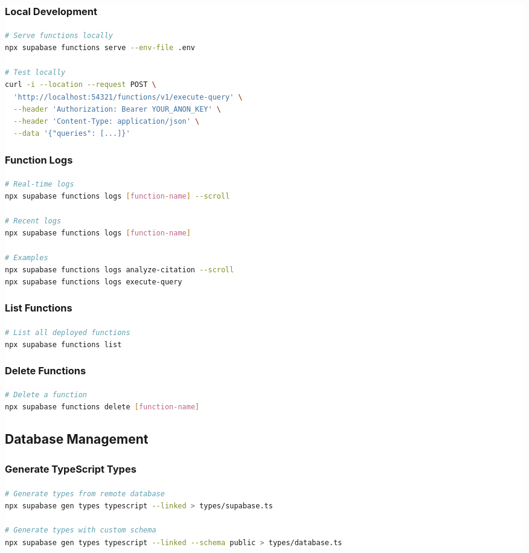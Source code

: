 ### Local Development

```bash
# Serve functions locally
npx supabase functions serve --env-file .env

# Test locally
curl -i --location --request POST \
  'http://localhost:54321/functions/v1/execute-query' \
  --header 'Authorization: Bearer YOUR_ANON_KEY' \
  --header 'Content-Type: application/json' \
  --data '{"queries": [...]}'
```

### Function Logs

```bash
# Real-time logs
npx supabase functions logs [function-name] --scroll

# Recent logs
npx supabase functions logs [function-name]

# Examples
npx supabase functions logs analyze-citation --scroll
npx supabase functions logs execute-query
```

### List Functions

```bash
# List all deployed functions
npx supabase functions list
```

### Delete Functions

```bash
# Delete a function
npx supabase functions delete [function-name]
```

## Database Management

### Generate TypeScript Types

```bash
# Generate types from remote database
npx supabase gen types typescript --linked > types/supabase.ts

# Generate types with custom schema
npx supabase gen types typescript --linked --schema public > types/database.ts
```
